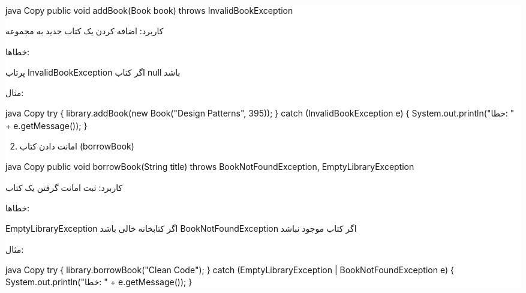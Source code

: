 
java
Copy
public void addBook(Book book) throws InvalidBookException






کاربرد: اضافه کردن یک کتاب جدید به مجموعه





خطاها:



پرتاب InvalidBookException اگر کتاب null باشد


مثال:

java
Copy
try {
    library.addBook(new Book("Design Patterns", 395));
} catch (InvalidBookException e) {
    System.out.println("خطا: " + e.getMessage());
}




2. امانت دادن کتاب (borrowBook)

java
Copy
public void borrowBook(String title) throws BookNotFoundException, EmptyLibraryException




کاربرد: ثبت امانت گرفتن یک کتاب




خطاها:

EmptyLibraryException اگر کتابخانه خالی باشد
BookNotFoundException اگر کتاب موجود نباشد


مثال:

java
Copy
try {
    library.borrowBook("Clean Code");
} catch (EmptyLibraryException | BookNotFoundException e) {
    System.out.println("خطا: " + e.getMessage());
}


